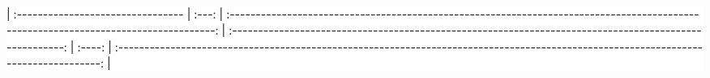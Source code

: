 | :-------------------------------- | :---: | :----------------------------------------------------------------------------------------------------------------------------------: | :-----------------------------------------------------------------------------------------------------: | :----: | :----------------------------------------------------------------------------------------------------------------------------------: |